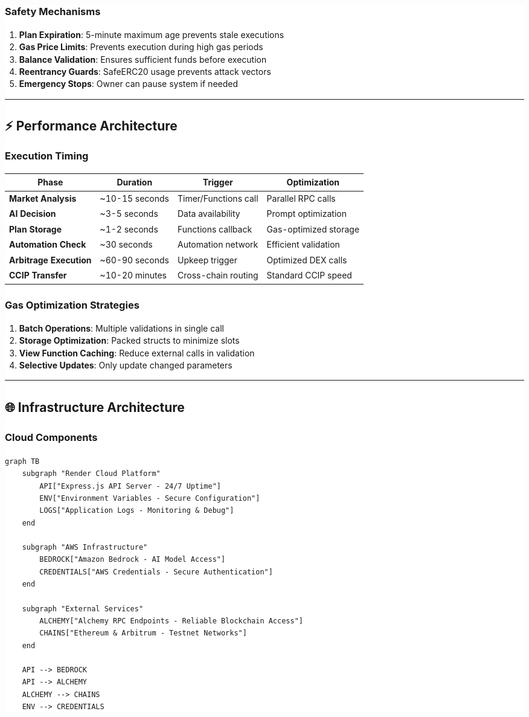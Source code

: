 ### **Safety Mechanisms**

1. **Plan Expiration**: 5-minute maximum age prevents stale executions
2. **Gas Price Limits**: Prevents execution during high gas periods  
3. **Balance Validation**: Ensures sufficient funds before execution
4. **Reentrancy Guards**: SafeERC20 usage prevents attack vectors
5. **Emergency Stops**: Owner can pause system if needed

---

## ⚡ **Performance Architecture**

### **Execution Timing**

| Phase | Duration | Trigger | Optimization |
|-------|----------|---------|-------------|
| **Market Analysis** | ~10-15 seconds | Timer/Functions call | Parallel RPC calls |
| **AI Decision** | ~3-5 seconds | Data availability | Prompt optimization |  
| **Plan Storage** | ~1-2 seconds | Functions callback | Gas-optimized storage |
| **Automation Check** | ~30 seconds | Automation network | Efficient validation |
| **Arbitrage Execution** | ~60-90 seconds | Upkeep trigger | Optimized DEX calls |
| **CCIP Transfer** | ~10-20 minutes | Cross-chain routing | Standard CCIP speed |

### **Gas Optimization Strategies**

1. **Batch Operations**: Multiple validations in single call
2. **Storage Optimization**: Packed structs to minimize slots
3. **View Function Caching**: Reduce external calls in validation
4. **Selective Updates**: Only update changed parameters

---

## 🌐 **Infrastructure Architecture**

### **Cloud Components**

```mermaid
graph TB
    subgraph "Render Cloud Platform"
        API["Express.js API Server - 24/7 Uptime"]
        ENV["Environment Variables - Secure Configuration"]
        LOGS["Application Logs - Monitoring & Debug"]
    end
    
    subgraph "AWS Infrastructure"  
        BEDROCK["Amazon Bedrock - AI Model Access"]
        CREDENTIALS["AWS Credentials - Secure Authentication"]
    end
    
    subgraph "External Services"
        ALCHEMY["Alchemy RPC Endpoints - Reliable Blockchain Access"]
        CHAINS["Ethereum & Arbitrum - Testnet Networks"]
    end
    
    API --> BEDROCK
    API --> ALCHEMY
    ALCHEMY --> CHAINS
    ENV --> CREDENTIALS
```
